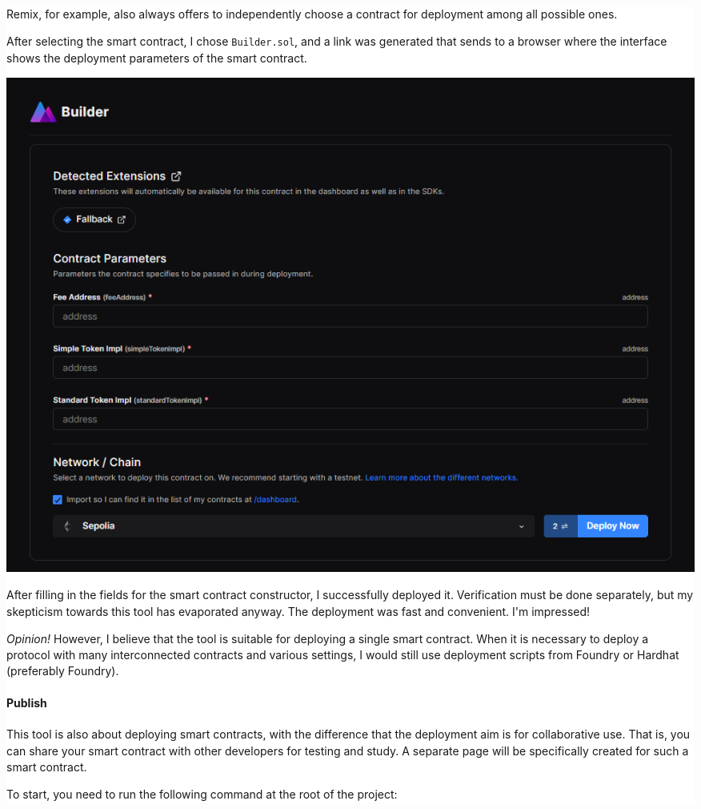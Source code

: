 Remix, for example, also always offers to independently choose a contract for deployment among all possible ones.

After selecting the smart contract, I chose `Builder.sol`, and a link was generated that sends to a browser where the interface shows the deployment parameters of the smart contract.

![](./images/thirdweb-deploy-interface.png)

After filling in the fields for the smart contract constructor, I successfully deployed it. Verification must be done separately, but my skepticism towards this tool has evaporated anyway. The deployment was fast and convenient. I'm impressed!

_Opinion!_ However, I believe that the tool is suitable for deploying a single smart contract. When it is necessary to deploy a protocol with many interconnected contracts and various settings, I would still use deployment scripts from Foundry or Hardhat (preferably Foundry).

#### Publish

This tool is also about deploying smart contracts, with the difference that the deployment aim is for collaborative use. That is, you can share your smart contract with other developers for testing and study. A separate page will be specifically created for such a smart contract.

To start, you need to run the following command at the root of the project:
